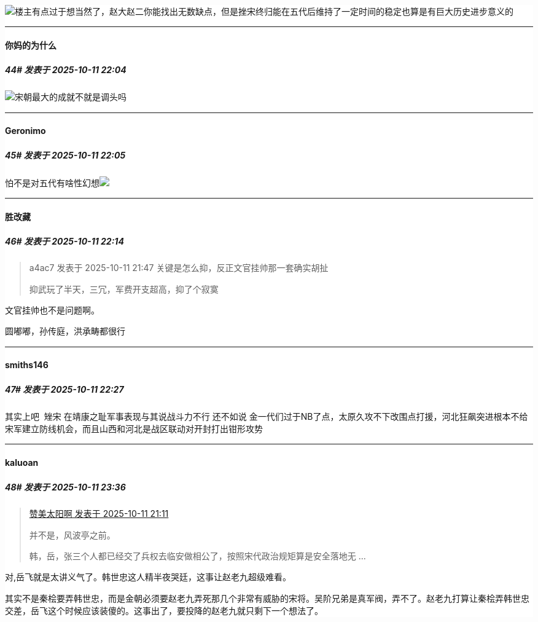 <img src="https://static.stage1st.com/image/smiley/face2017/067.png" referrerpolicy="no-referrer">楼主有点过于想当然了，赵大赵二你能找出无数缺点，但是挫宋终归能在五代后维持了一定时间的稳定也算是有巨大历史进步意义的


*****

####  你妈的为什么  
##### 44#       发表于 2025-10-11 22:04

<img src="https://static.stage1st.com/image/smiley/face2017/091.png" referrerpolicy="no-referrer">宋朝最大的成就不就是调头吗

*****

####  Geronimo  
##### 45#       发表于 2025-10-11 22:05

怕不是对五代有啥性幻想<img src="https://static.stage1st.com/image/smiley/face2017/037.png" referrerpolicy="no-referrer">


*****

####  胜改藏  
##### 46#       发表于 2025-10-11 22:14

<blockquote>a4ac7 发表于 2025-10-11 21:47
关键是怎么抑，反正文官挂帅那一套确实胡扯

抑武玩了半天，三冗，军费开支超高，抑了个寂寞</blockquote>

文官挂帅也不是问题啊。

圆嘟嘟，孙传庭，洪承畴都很行


*****

####  smiths146  
##### 47#       发表于 2025-10-11 22:27

其实上吧  矬宋 在靖康之耻军事表现与其说战斗力不行 还不如说 金一代们过于NB了点，太原久攻不下改围点打援，河北狂飙突进根本不给宋军建立防线机会，而且山西和河北是战区联动对开封打出钳形攻势


*****

####  kaluoan  
##### 48#       发表于 2025-10-11 23:36

<blockquote><a href="httphttps://stage1st.com/2b/forum.php?mod=redirect&amp;goto=findpost&amp;pid=68556646&amp;ptid=2264196" target="_blank">赞美太阳啊 发表于 2025-10-11 21:11</a>

并不是，风波亭之前。

韩，岳，张三个人都已经交了兵权去临安做相公了，按照宋代政治规矩算是安全落地无 ...</blockquote>
对,岳飞就是太讲义气了。韩世忠这人精半夜哭廷，这事让赵老九超级难看。

其实不是秦桧要弄韩世忠，而是金朝必须要赵老九弄死那几个非常有威胁的宋将。吴阶兄弟是真军阀，弄不了。赵老九打算让秦桧弄韩世忠交差，岳飞这个时候应该装傻的。这事出了，要投降的赵老九就只剩下一个想法了。
